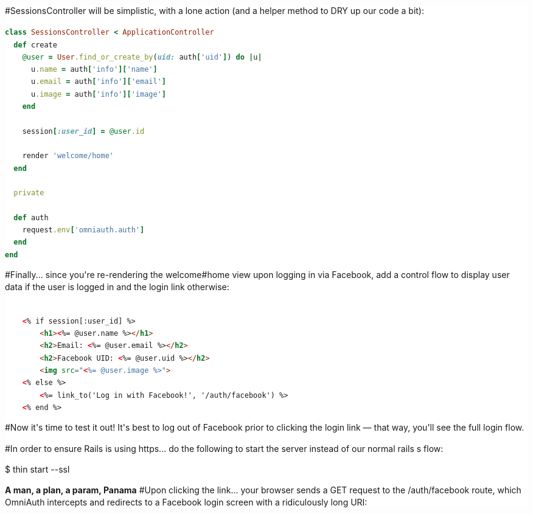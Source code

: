 #SessionsController will be simplistic, with a lone action
(and a helper method to DRY up our code a bit):

```ruby
class SessionsController < ApplicationController
  def create
    @user = User.find_or_create_by(uid: auth['uid']) do |u|
      u.name = auth['info']['name']
      u.email = auth['info']['email']
      u.image = auth['info']['image']
    end

    session[:user_id] = @user.id

    render 'welcome/home'
  end

  private

  def auth
    request.env['omniauth.auth']
  end
end

```

#Finally...
since you're re-rendering the welcome#home view upon logging in via Facebook, add a control flow to display user data if the user is logged in and the login link otherwise:

```html

    <% if session[:user_id] %>
        <h1><%= @user.name %></h1>
        <h2>Email: <%= @user.email %></h2>
        <h2>Facebook UID: <%= @user.uid %></h2>
        <img src="<%= @user.image %>">
    <% else %>
        <%= link_to('Log in with Facebook!', '/auth/facebook') %>
    <% end %>

```

#Now it's time to test it out!
It's best to log out of Facebook prior to clicking the login link — that way, you'll see the full login flow.

#In order to ensure Rails is using https...
do the following to start the server instead of our normal rails s flow:

$ thin start --ssl



**A man, a plan, a param, Panama**
#Upon clicking the link...
your browser sends a GET request to the /auth/facebook route, which OmniAuth intercepts and redirects to a Facebook login screen with a ridiculously long URI:

